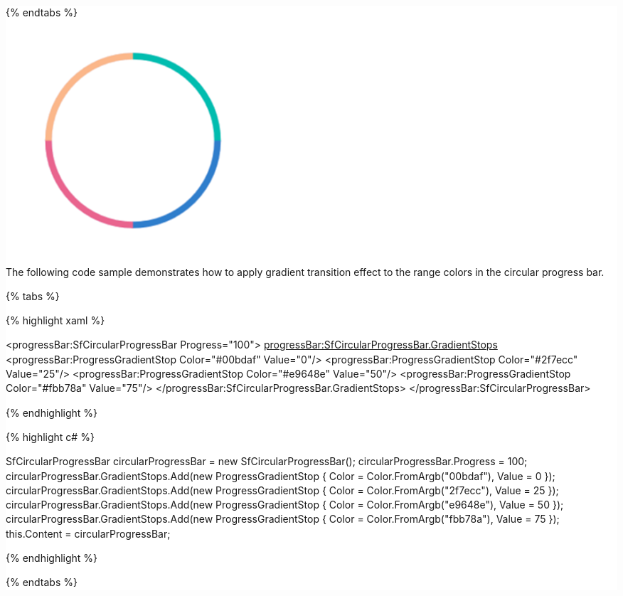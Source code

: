 {% endtabs %} 

![.NET MAUI Circular ProgressBar with range colors](images/appearance/range-colors.png)

The following code sample demonstrates how to apply gradient transition effect to the range colors in the circular progress bar.

{% tabs %} 

{% highlight xaml %}

<progressBar:SfCircularProgressBar Progress="100">
    <progressBar:SfCircularProgressBar.GradientStops>
        <progressBar:ProgressGradientStop Color="#00bdaf" Value="0"/>
        <progressBar:ProgressGradientStop Color="#2f7ecc" Value="25"/>
        <progressBar:ProgressGradientStop Color="#e9648e" Value="50"/>
        <progressBar:ProgressGradientStop Color="#fbb78a" Value="75"/>
    </progressBar:SfCircularProgressBar.GradientStops>
</progressBar:SfCircularProgressBar>

{% endhighlight %}

{% highlight c# %}

SfCircularProgressBar circularProgressBar = new SfCircularProgressBar();
circularProgressBar.Progress = 100;
circularProgressBar.GradientStops.Add(new ProgressGradientStop { Color = Color.FromArgb("00bdaf"), Value = 0 });
circularProgressBar.GradientStops.Add(new ProgressGradientStop { Color = Color.FromArgb("2f7ecc"), Value = 25 });
circularProgressBar.GradientStops.Add(new ProgressGradientStop { Color = Color.FromArgb("e9648e"), Value = 50 });
circularProgressBar.GradientStops.Add(new ProgressGradientStop { Color = Color.FromArgb("fbb78a"), Value = 75 });
this.Content = circularProgressBar;

{% endhighlight %}

{% endtabs %} 
